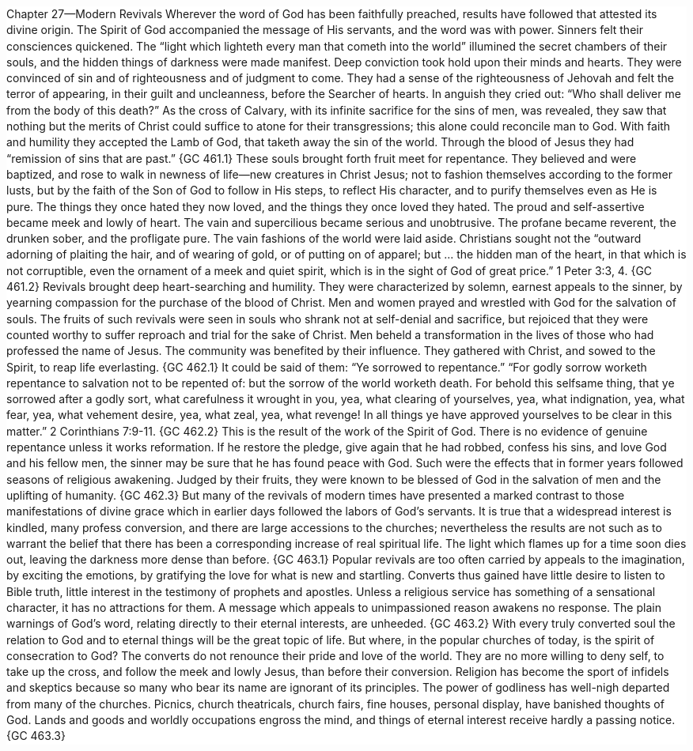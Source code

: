 Chapter 27—Modern Revivals
Wherever the word of God has been faithfully preached, results have followed that attested its divine origin. The Spirit of God accompanied the message of His servants, and the word was with power. Sinners felt their consciences quickened. The “light which lighteth every man that cometh into the world” illumined the secret chambers of their souls, and the hidden things of darkness were made manifest. Deep conviction took hold upon their minds and hearts. They were convinced of sin and of righteousness and of judgment to come. They had a sense of the righteousness of Jehovah and felt the terror of appearing, in their guilt and uncleanness, before the Searcher of hearts. In anguish they cried out: “Who shall deliver me from the body of this death?” As the cross of Calvary, with its infinite sacrifice for the sins of men, was revealed, they saw that nothing but the merits of Christ could suffice to atone for their transgressions; this alone could reconcile man to God. With faith and humility they accepted the Lamb of God, that taketh away the sin of the world. Through the blood of Jesus they had “remission of sins that are past.” {GC 461.1}
These souls brought forth fruit meet for repentance. They believed and were baptized, and rose to walk in newness of life—new creatures in Christ Jesus; not to fashion themselves according to the former lusts, but by the faith of the Son of God to follow in His steps, to reflect His character, and to purify themselves even as He is pure. The things they once hated they now loved, and the things they once loved they hated. The proud and self-assertive became meek and lowly of heart. The vain and supercilious became serious and unobtrusive. The profane became reverent, the drunken sober, and the profligate pure. The vain fashions of the world were laid aside. Christians sought not the “outward adorning of plaiting the hair, and of wearing of gold, or of putting on of apparel; but ... the hidden man of the heart, in that which is not corruptible, even the ornament of a meek and quiet spirit, which is in the sight of God of great price.” 1 Peter 3:3, 4. {GC 461.2}
Revivals brought deep heart-searching and humility. They were characterized by solemn, earnest appeals to the sinner, by yearning compassion for the purchase of the blood of Christ. Men and women prayed and wrestled with God for the salvation of souls. The fruits of such revivals were seen in souls who shrank not at self-denial and sacrifice, but rejoiced that they were counted worthy to suffer reproach and trial for the sake of Christ. Men beheld a transformation in the lives of those who had professed the name of Jesus. The community was benefited by their influence. They gathered with Christ, and sowed to the Spirit, to reap life everlasting. {GC 462.1}
It could be said of them: “Ye sorrowed to repentance.” “For godly sorrow worketh repentance to salvation not to be repented of: but the sorrow of the world worketh death. For behold this selfsame thing, that ye sorrowed after a godly sort, what carefulness it wrought in you, yea, what clearing of yourselves, yea, what indignation, yea, what fear, yea, what vehement desire, yea, what zeal, yea, what revenge! In all things ye have approved yourselves to be clear in this matter.” 2 Corinthians 7:9-11. {GC 462.2}
This is the result of the work of the Spirit of God. There is no evidence of genuine repentance unless it works reformation. If he restore the pledge, give again that he had robbed, confess his sins, and love God and his fellow men, the sinner may be sure that he has found peace with God. Such were the effects that in former years followed seasons of religious awakening. Judged by their fruits, they were known to be blessed of God in the salvation of men and the uplifting of humanity. {GC 462.3}
But many of the revivals of modern times have presented a marked contrast to those manifestations of divine grace which in earlier days followed the labors of God’s servants. It is true that a widespread interest is kindled, many profess conversion, and there are large accessions to the churches; nevertheless the results are not such as to warrant the belief that there has been a corresponding increase of real spiritual life. The light which flames up for a time soon dies out, leaving the darkness more dense than before. {GC 463.1}
Popular revivals are too often carried by appeals to the imagination, by exciting the emotions, by gratifying the love for what is new and startling. Converts thus gained have little desire to listen to Bible truth, little interest in the testimony of prophets and apostles. Unless a religious service has something of a sensational character, it has no attractions for them. A message which appeals to unimpassioned reason awakens no response. The plain warnings of God’s word, relating directly to their eternal interests, are unheeded. {GC 463.2}
With every truly converted soul the relation to God and to eternal things will be the great topic of life. But where, in the popular churches of today, is the spirit of consecration to God? The converts do not renounce their pride and love of the world. They are no more willing to deny self, to take up the cross, and follow the meek and lowly Jesus, than before their conversion. Religion has become the sport of infidels and skeptics because so many who bear its name are ignorant of its principles. The power of godliness has well-nigh departed from many of the churches. Picnics, church theatricals, church fairs, fine houses, personal display, have banished thoughts of God. Lands and goods and worldly occupations engross the mind, and things of eternal interest receive hardly a passing notice. {GC 463.3}